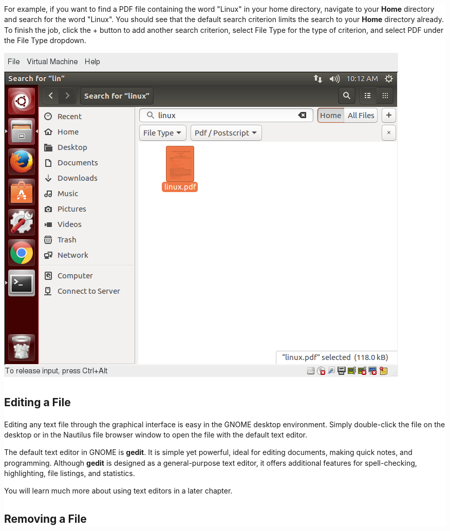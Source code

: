 For example, if you want to find a PDF file containing the word "Linux" in your home directory, navigate to your **Home** directory and search for the word "Linux". You should see that the default search criterion limits the search to your **Home** directory already. To finish the job, click the + button to add another search criterion, select File Type for the type of criterion, and select PDF under the File Type dropdown.

![More About Searching for Files](More-About-Searching-for-Files.png)

## Editing a File

Editing any text file through the graphical interface is easy in the GNOME desktop environment. Simply double-click the file on the desktop or in the Nautilus file browser window to open the file with the default text editor.

The default text editor in GNOME is **gedit**. It is simple yet powerful, ideal for editing documents, making quick notes, and programming. Although **gedit** is designed as a general-purpose text editor, it offers additional features for spell-checking, highlighting, file listings, and statistics.

You will learn much more about using text editors in a later chapter.

## Removing a File

